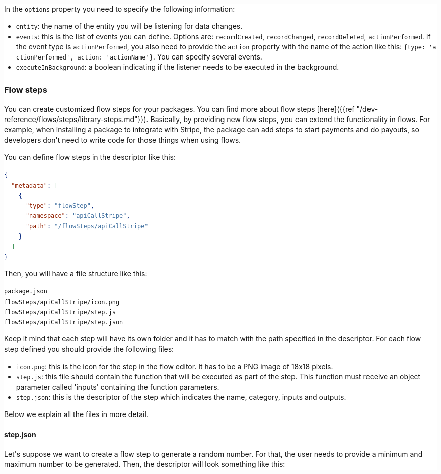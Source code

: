 In the `options` property you need to specify the following information:

- `entity`: the name of the entity you will be listening for data changes.
- `events`: this is the list of events you can define. Options are: `recordCreated`, `recordChanged`, `recordDeleted`, `actionPerformed`. If the event type is `actionPerformed`, you also need to provide the `action` property with the name of the action like this: `{type: 'actionPerformed', action: 'actionName'}`. You can specify several events.
- `executeInBackground`: a boolean indicating if the listener needs to be executed in the background.

### Flow steps

You can create customized flow steps for your packages. You can find more about flow steps [here]({{ref "/dev-reference/flows/steps/library-steps.md"}}). Basically, by providing new flow steps, you can extend the functionality in flows. For example, when installing a package to integrate with Stripe, the package can add steps to start payments and do payouts, so developers don't need to write code for those things when using flows.

You can define flow steps in the descriptor like this:

```json
{
  "metadata": [
    {
      "type": "flowStep",
      "namespace": "apiCallStripe",
      "path": "/flowSteps/apiCallStripe"
    }
  ]
}
```

Then, you will have a file structure like this:

```
package.json
flowSteps/apiCallStripe/icon.png
flowSteps/apiCallStripe/step.js
flowSteps/apiCallStripe/step.json
```

Keep it mind that each step will have its own folder and it has to match with the path specified in the descriptor. For each flow step defined you should provide the following files:

- `icon.png`: this is the icon for the step in the flow editor. It has to be a PNG image of 18x18 pixels.
- `step.js`: this file should contain the function that will be executed as part of the step. This function must receive an object parameter called 'inputs' containing the function parameters.
- `step.json`: this is the descriptor of the step which indicates the name, category, inputs and outputs.

Below we explain all the files in more detail.

#### step.json

Let's suppose we want to create a flow step to generate a random number. For that, the user needs to provide a minimum and maximum number to be generated. Then, the descriptor will look something like this:
